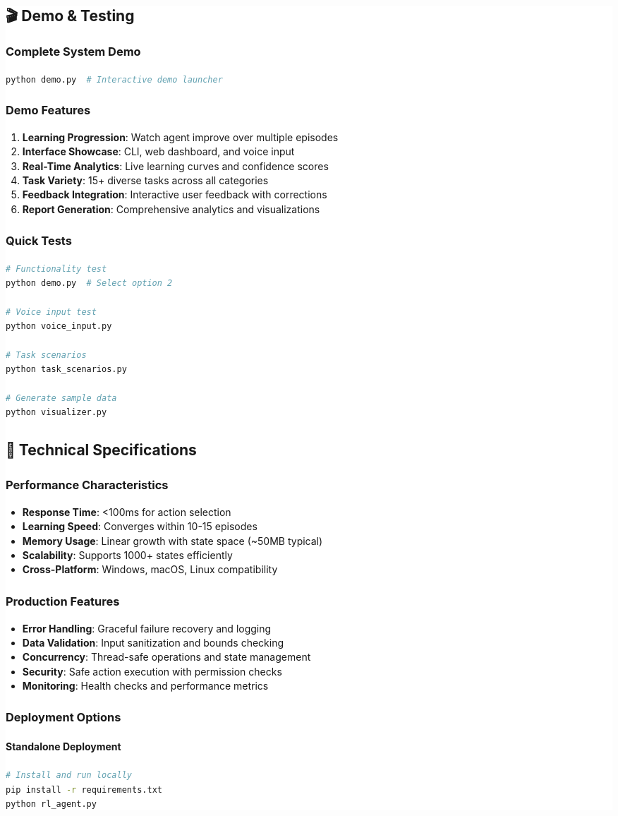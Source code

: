 ## 🎬 Demo & Testing

### Complete System Demo
```bash
python demo.py  # Interactive demo launcher
```

### Demo Features
1. **Learning Progression**: Watch agent improve over multiple episodes
2. **Interface Showcase**: CLI, web dashboard, and voice input
3. **Real-Time Analytics**: Live learning curves and confidence scores
4. **Task Variety**: 15+ diverse tasks across all categories
5. **Feedback Integration**: Interactive user feedback with corrections
6. **Report Generation**: Comprehensive analytics and visualizations

### Quick Tests
```bash
# Functionality test
python demo.py  # Select option 2

# Voice input test  
python voice_input.py

# Task scenarios
python task_scenarios.py

# Generate sample data
python visualizer.py
```

## 🔧 Technical Specifications

### Performance Characteristics
- **Response Time**: <100ms for action selection
- **Learning Speed**: Converges within 10-15 episodes
- **Memory Usage**: Linear growth with state space (~50MB typical)
- **Scalability**: Supports 1000+ states efficiently
- **Cross-Platform**: Windows, macOS, Linux compatibility

### Production Features
- **Error Handling**: Graceful failure recovery and logging
- **Data Validation**: Input sanitization and bounds checking
- **Concurrency**: Thread-safe operations and state management
- **Security**: Safe action execution with permission checks
- **Monitoring**: Health checks and performance metrics

### Deployment Options

#### Standalone Deployment
```bash
# Install and run locally
pip install -r requirements.txt
python rl_agent.py
```
